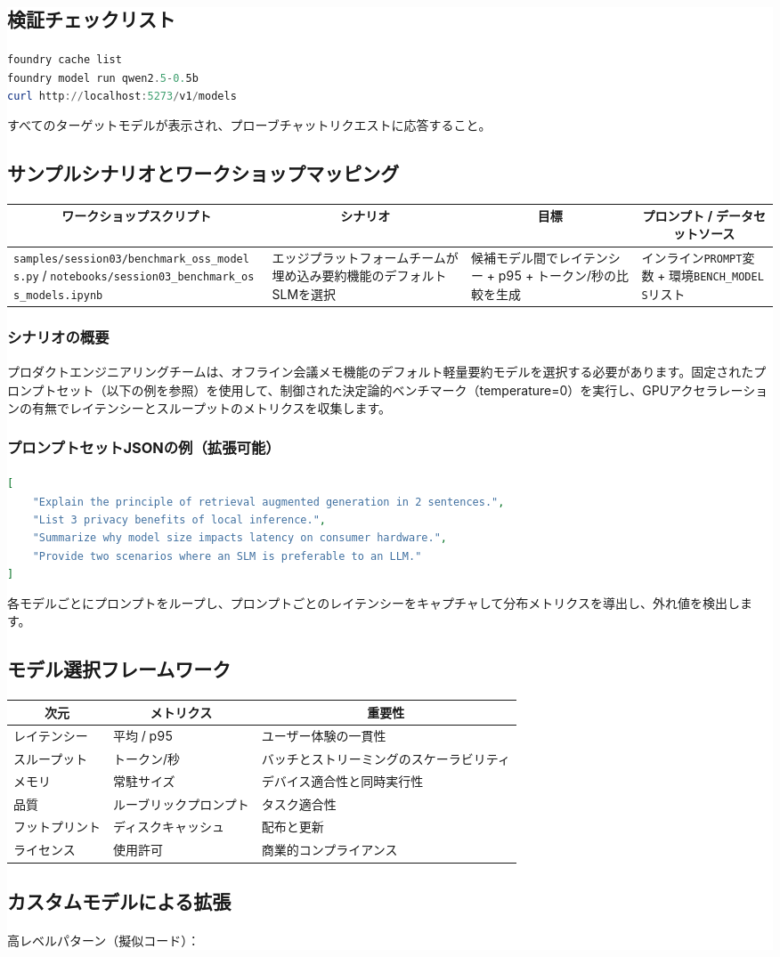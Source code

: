 ## 検証チェックリスト

```powershell
foundry cache list
foundry model run qwen2.5-0.5b
curl http://localhost:5273/v1/models
```

すべてのターゲットモデルが表示され、プローブチャットリクエストに応答すること。

## サンプルシナリオとワークショップマッピング

| ワークショップスクリプト | シナリオ | 目標 | プロンプト / データセットソース |
|-----------------|----------|------|-------------------------|
| `samples/session03/benchmark_oss_models.py` / `notebooks/session03_benchmark_oss_models.ipynb` | エッジプラットフォームチームが埋め込み要約機能のデフォルトSLMを選択 | 候補モデル間でレイテンシー + p95 + トークン/秒の比較を生成 | インライン`PROMPT`変数 + 環境`BENCH_MODELS`リスト |

### シナリオの概要
プロダクトエンジニアリングチームは、オフライン会議メモ機能のデフォルト軽量要約モデルを選択する必要があります。固定されたプロンプトセット（以下の例を参照）を使用して、制御された決定論的ベンチマーク（temperature=0）を実行し、GPUアクセラレーションの有無でレイテンシーとスループットのメトリクスを収集します。

### プロンプトセットJSONの例（拡張可能）
```json
[
    "Explain the principle of retrieval augmented generation in 2 sentences.",
    "List 3 privacy benefits of local inference.",
    "Summarize why model size impacts latency on consumer hardware.",
    "Provide two scenarios where an SLM is preferable to an LLM."
]
```

各モデルごとにプロンプトをループし、プロンプトごとのレイテンシーをキャプチャして分布メトリクスを導出し、外れ値を検出します。

## モデル選択フレームワーク

| 次元 | メトリクス | 重要性 |
|----------|--------|----------------|
| レイテンシー | 平均 / p95 | ユーザー体験の一貫性 |
| スループット | トークン/秒 | バッチとストリーミングのスケーラビリティ |
| メモリ | 常駐サイズ | デバイス適合性と同時実行性 |
| 品質 | ルーブリックプロンプト | タスク適合性 |
| フットプリント | ディスクキャッシュ | 配布と更新 |
| ライセンス | 使用許可 | 商業的コンプライアンス |

## カスタムモデルによる拡張

高レベルパターン（擬似コード）：
